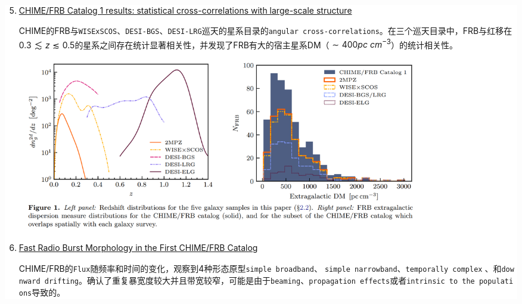 
5. [CHIME/FRB Catalog 1 results: statistical cross-correlations with large-scale structure](https://arxiv.org/abs/2106.04354)

   CHIME的FRB与`WISExSCOS`、`DESI-BGS`、`DESI-LRG`巡天的星系目录的`angular cross-correlations`。在三个巡天目录中，FRB与红移在$0.3\lesssim z\lesssim0.5$的星系之间存在统计显著相关性，并发现了FRB有大的宿主星系DM（$\sim400pc\ cm^{-3}$）的统计相关性。

   <img src="./Figures/image-20210609153800343.png" alt="image-20210609153800343" width="680px" />

6. [Fast Radio Burst Morphology in the First CHIME/FRB Catalog](https://arxiv.org/abs/2106.04356)

   CHIME/FRB的`Flux`随频率和时间的变化，观察到4种形态原型`simple broadband`、 `simple narrowband`、`temporally complex` 、和`downward drifting`。确认了重复暴宽度较大并且带宽较窄，可能是由于`beaming`、`propagation effects`或者`intrinsic to the populations`导致的。

